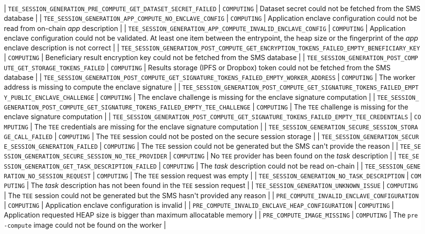 | `TEE_SESSION_GENERATION_PRE_COMPUTE_GET_DATASET_SECRET_FAILED`                                   | `COMPUTING`      | Dataset secret could not be fetched from the SMS database                                                                                                                            |
| `TEE_SESSION_GENERATION_APP_COMPUTE_NO_ENCLAVE_CONFIG`                                           | `COMPUTING`      | Application enclave configuration could not be read from on-chain _app_ description                                                                                                  |
| `TEE_SESSION_GENERATION_APP_COMPUTE_INVALID_ENCLAVE_CONFIG`                                      | `COMPUTING`      | Application enclave configuration could not be validated. At least one item between the entrypoint, the heap size or the fingerprint of the _app_ enclave description is not correct |
| `TEE_SESSION_GENERATION_POST_COMPUTE_GET_ENCRYPTION_TOKENS_FAILED_EMPTY_BENEFICIARY_KEY`         | `COMPUTING`      | Beneficiary result encryption key could not be fetched from the SMS database                                                                                                         |
| `TEE_SESSION_GENERATION_POST_COMPUTE_GET_STORAGE_TOKENS_FAILED`                                  | `COMPUTING`      | Results storage (IPFS or Dropbox) token could not be fetched from the SMS database                                                                                                   |
| `TEE_SESSION_GENERATION_POST_COMPUTE_GET_SIGNATURE_TOKENS_FAILED_EMPTY_WORKER_ADDRESS`           | `COMPUTING`      | The worker address is missing to compute the enclave signature                                                                                                                       |
| `TEE_SESSION_GENERATION_POST_COMPUTE_GET_SIGNATURE_TOKENS_FAILED_EMPTY_PUBLIC_ENCLAVE_CHALLENGE` | `COMPUTING`      | The enclave challenge is missing for the enclave signature computation                                                                                                               |
| `TEE_SESSION_GENERATION_POST_COMPUTE_GET_SIGNATURE_TOKENS_FAILED_EMPTY_TEE_CHALLENGE`            | `COMPUTING`      | The `TEE` challenge is missing for the enclave signature computation                                                                                                                 |
| `TEE_SESSION_GENERATION_POST_COMPUTE_GET_SIGNATURE_TOKENS_FAILED_EMPTY_TEE_CREDENTIALS`          | `COMPUTING`      | The `TEE` credentials are missing for the enclave signature computation                                                                                                              |
| `TEE_SESSION_GENERATION_SECURE_SESSION_STORAGE_CALL_FAILED`                                      | `COMPUTING`      | The `TEE` session could not be posted on the secure session storage                                                                                                                  |
| `TEE_SESSION_GENERATION_SECURE_SESSION_GENERATION_FAILED`                                        | `COMPUTING`      | The `TEE` session could not be generated but the SMS can't provide the reason                                                                                                        |
| `TEE_SESSION_GENERATION_SECURE_SESSION_NO_TEE_PROVIDER`                                          | `COMPUTING`      | No `TEE` provider has been found on the _task_ description                                                                                                                           |
| `TEE_SESSION_GENERATION_GET_TASK_DESCRIPTION_FAILED`                                             | `COMPUTING`      | The _task_ description could not be read on-chain                                                                                                                                    |
| `TEE_SESSION_GENERATION_NO_SESSION_REQUEST`                                                      | `COMPUTING`      | The `TEE` session request was empty                                                                                                                                                  |
| `TEE_SESSION_GENERATION_NO_TASK_DESCRIPTION`                                                     | `COMPUTING`      | The _task_ description has not been found in the `TEE` session request                                                                                                               |
| `TEE_SESSION_GENERATION_UNKNOWN_ISSUE`                                                           | `COMPUTING`      | The `TEE` session could not be generated but the SMS hasn't provided any reason                                                                                                      |
| `PRE_COMPUTE_INVALID_ENCLAVE_CONFIGURATION`                                                      | `COMPUTING`      | Application enclave configuration is invalid                                                                                                                                         |
| `PRE_COMPUTE_INVALID_ENCLAVE_HEAP_CONFIGURATION`                                                 | `COMPUTING`      | Application requested HEAP size is bigger than maximum allocatable memory                                                                                                            |
| `PRE_COMPUTE_IMAGE_MISSING`                                                                      | `COMPUTING`      | The `pre-compute` image could not be found on the worker                                                                                                                             |